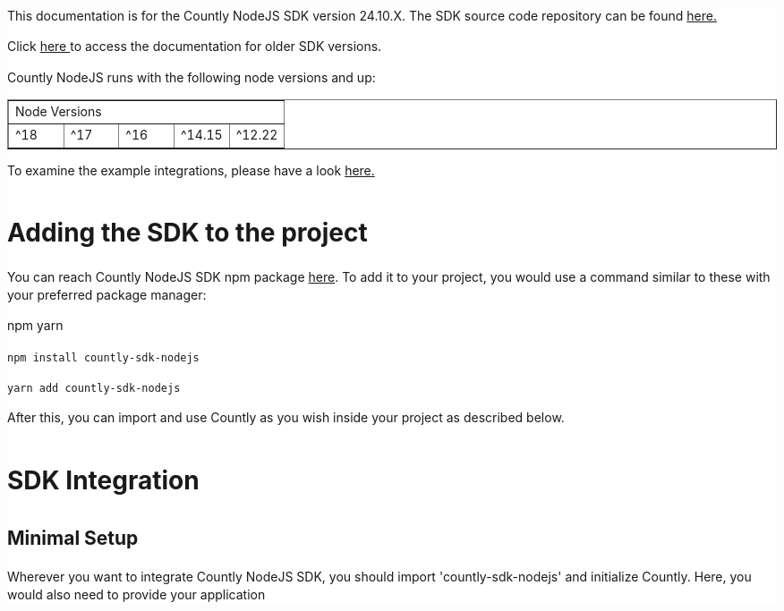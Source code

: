 <p>
  This documentation is for the Countly NodeJS SDK version 24.10.X. The SDK source
  code repository can be found
  <a href="https://github.com/Countly/countly-sdk-nodejs" target="_blank" rel="noopener noreferrer">here.</a>
</p>
<div class="callout callout--info">
  <p>
    Click
    <a href="https://support.count.ly/hc/en-us/articles/360037236571-Downloading-and-Installing-SDKs#h_01H9QCP8G7S1YR45QYHX6DQJ4D" target="_blank" rel="noopener noreferrer">here </a>to
    access the documentation for older SDK versions.
  </p>
</div>
<p>
  Countly NodeJS runs with the following node versions and up:
</p>
<table style="border-collapse: collapse; width: 100%;" border="1">
  <tbody>
    <tr>
      <td class="wysiwyg-text-align-center" style="width: 20%;" colspan="5">Node Versions</td>
    </tr>
    <tr>
      <td class="wysiwyg-text-align-center" style="width: 20%;">^18</td>
      <td class="wysiwyg-text-align-center" style="width: 20%;">^17</td>
      <td class="wysiwyg-text-align-center" style="width: 20%;">^16</td>
      <td class="wysiwyg-text-align-center" style="width: 20%;">^14.15</td>
      <td class="wysiwyg-text-align-center" style="width: 20%;">^12.22</td>
    </tr>
  </tbody>
</table>
<p>
  To examine the example integrations, please have a look
  <a href="#h_01HPK9ZBQXA5AYYG2CVHWWWVHB" target="_blank" rel="noopener noreferrer">here.</a>
</p>
<h1 id="h_01HABTSEDFXYDEN0QDRY7DEVR7">Adding the SDK to the project</h1>
<p>
  You can reach Countly NodeJS SDK npm package
  <a href="https://www.npmjs.com/package/countly-sdk-nodejs" target="_blank" rel="noopener noreferrer">here</a>.
  To add it to your project, you would use a command similar to these with your
  preferred package manager:
</p>
<div class="tabs">
  <div class="tabs-menu">
    <span class="tabs-link is-active">npm</span>
    <span class="tabs-link">yarn</span>
  </div>
  <div class="tab">
    <pre><code class="shell">npm install countly-sdk-nodejs</code></pre>
  </div>
  <div class="tab is-hidden">
    <pre><code class="shell">yarn add countly-sdk-nodejs</code></pre>
  </div>
</div>
<p>
  After this, you can import and use Countly as you wish inside your project as
  described below.
</p>
<h1 id="h_01HABTSEDFJ0AZN0699VJPKZJX">SDK Integration</h1>
<h2 id="h_01HABTSEDFVJHWVBK7YJKB7CSZ">Minimal Setup</h2>
<p>
  Wherever you want to integrate Countly NodeJS SDK, you should import 'countly-sdk-nodejs'
  and initialize Countly. Here, you would also need to provide your application